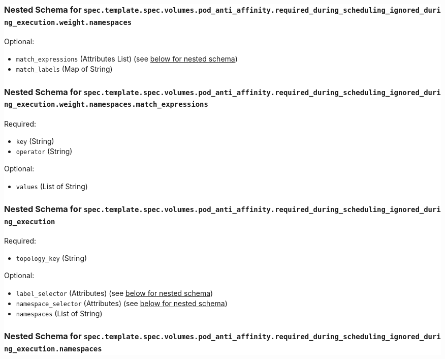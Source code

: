 
<a id="nestedatt--spec--template--spec--volumes--pod_anti_affinity--required_during_scheduling_ignored_during_execution--weight--namespace_selector"></a>
### Nested Schema for `spec.template.spec.volumes.pod_anti_affinity.required_during_scheduling_ignored_during_execution.weight.namespaces`

Optional:

- `match_expressions` (Attributes List) (see [below for nested schema](#nestedatt--spec--template--spec--volumes--pod_anti_affinity--required_during_scheduling_ignored_during_execution--weight--namespaces--match_expressions))
- `match_labels` (Map of String)

<a id="nestedatt--spec--template--spec--volumes--pod_anti_affinity--required_during_scheduling_ignored_during_execution--weight--namespaces--match_expressions"></a>
### Nested Schema for `spec.template.spec.volumes.pod_anti_affinity.required_during_scheduling_ignored_during_execution.weight.namespaces.match_expressions`

Required:

- `key` (String)
- `operator` (String)

Optional:

- `values` (List of String)





<a id="nestedatt--spec--template--spec--volumes--pod_anti_affinity--required_during_scheduling_ignored_during_execution"></a>
### Nested Schema for `spec.template.spec.volumes.pod_anti_affinity.required_during_scheduling_ignored_during_execution`

Required:

- `topology_key` (String)

Optional:

- `label_selector` (Attributes) (see [below for nested schema](#nestedatt--spec--template--spec--volumes--pod_anti_affinity--required_during_scheduling_ignored_during_execution--label_selector))
- `namespace_selector` (Attributes) (see [below for nested schema](#nestedatt--spec--template--spec--volumes--pod_anti_affinity--required_during_scheduling_ignored_during_execution--namespace_selector))
- `namespaces` (List of String)

<a id="nestedatt--spec--template--spec--volumes--pod_anti_affinity--required_during_scheduling_ignored_during_execution--label_selector"></a>
### Nested Schema for `spec.template.spec.volumes.pod_anti_affinity.required_during_scheduling_ignored_during_execution.namespaces`
